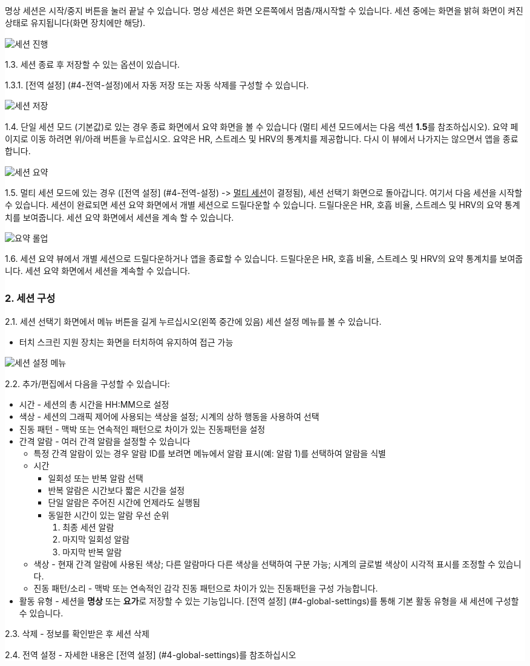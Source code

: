 명상 세션은 시작/중지 버튼을 눌러 끝날 수 있습니다. 명상 세션은 화면 오른쪽에서 멈춤/재시작할 수 있습니다. 세션 중에는 화면을 밝혀 화면이 켜진 상태로 유지됩니다(화면 장치에만 해당).

![세션 진행](userGuideScreenshots/sessionInProgressExplained.gif)

1.3. 세션 종료 후 저장할 수 있는 옵션이 있습니다.

1.3.1. [전역 설정] (#4-전역-설정)에서 자동 저장 또는 자동 삭제를 구성할 수 있습니다.

![세션 저장](userGuideScreenshots/confirmSaveSession.gif)

1.4. 단일 세션 모드 (기본값)로 있는 경우 종료 화면에서 요약 화면을 볼 수 있습니다 (멀티 세션 모드에서는 다음 섹션 **1.5**를 참조하십시오). 요약 페이지로 이동 하려면 위/아래 버튼을 누르십시오. 요약은 HR, 스트레스 및 HRV의 통계치를 제공합니다. 다시 이 뷰에서 나가지는 않으면서 앱을 종료합니다.

![세션 요약](userGuideScreenshots/sessionSummaryDetailedDemo.gif)

1.5. 멀티 세션 모드에 있는 경우 ([전역 설정] (#4-전역-설정) -> [멀티 세션](#4.3-멀티-세션)이 결정됨), 세션 선택기 화면으로 돌아갑니다. 여기서 다음 세션을 시작할 수 있습니다. 세션이 완료되면 세션 요약 화면에서 개별 세션으로 드릴다운할 수 있습니다. 드릴다운은 HR, 호흡 비율, 스트레스 및 HRV의 요약 통계치를 보여줍니다. 세션 요약 화면에서 세션을 계속 할 수 있습니다.

![요약 롤업](userGuideScreenshots/summaryRollup.gif)

1.6. 세션 요약 뷰에서 개별 세션으로 드릴다운하거나 앱을 종료할 수 있습니다. 드릴다운은 HR, 호흡 비율, 스트레스 및 HRV의 요약 통계치를 보여줍니다. 세션 요약 화면에서 세션을 계속할 수 있습니다.

### 2. 세션 구성

2.1. 세션 선택기 화면에서 메뉴 버튼을 길게 누르십시오(왼쪽 중간에 있음) 세션 설정 메뉴를 볼 수 있습니다.
- 터치 스크린 지원 장치는 화면을 터치하여 유지하여 접근 가능

![세션 설정 메뉴](userGuideScreenshots/sessionSettingsMenu.gif)

2.2. 추가/편집에서 다음을 구성할 수 있습니다:
- 시간 - 세션의 총 시간을 HH:MM으로 설정
- 색상 - 세션의 그래픽 제어에 사용되는 색상을 설정; 시계의 상하 행동을 사용하여 선택
- 진동 패턴 - 맥박 또는 연속적인 패턴으로 차이가 있는 진동패턴을 설정
- 간격 알람 - 여러 간격 알람을 설정할 수 있습니다
  - 특정 간격 알람이 있는 경우 알람 ID를 보려면 메뉴에서 알람 표시(예: 알람 1)를 선택하여 알람을 식별
  - 시간 
    - 일회성 또는 반복 알람 선택
    - 반복 알람은 시간보다 짧은 시간을 설정
    - 단일 알람은 주어진 시간에 언제라도 실행됨 
    - 동일한 시간이 있는 알람 우선 순위
      1. 최종 세션 알람
      2. 마지막 일회성 알람
      3. 마지막 반복 알람
  - 색상 - 현재 간격 알람에 사용된 색상; 다른 알람마다 다른 색상을 선택하여 구분 가능; 시계의 글로벌 색상이 시각적 표시를 조정할 수 있습니다. 
  - 진동 패턴/소리 - 맥박 또는 연속적인 감각 진동 패턴으로 차이가 있는 진동패턴을 구성 가능합니다.
- 활동 유형 - 세션을 **명상** 또는 **요가**로 저장할 수 있는 기능입니다. [전역 설정] (#4-global-settings)를 통해 기본 활동 유형을 새 세션에 구성할 수 있습니다.

2.3. 삭제 - 정보를 확인받은 후 세션 삭제

2.4. 전역 설정 - 자세한 내용은 [전역 설정] (#4-global-settings)를 참조하십시오
